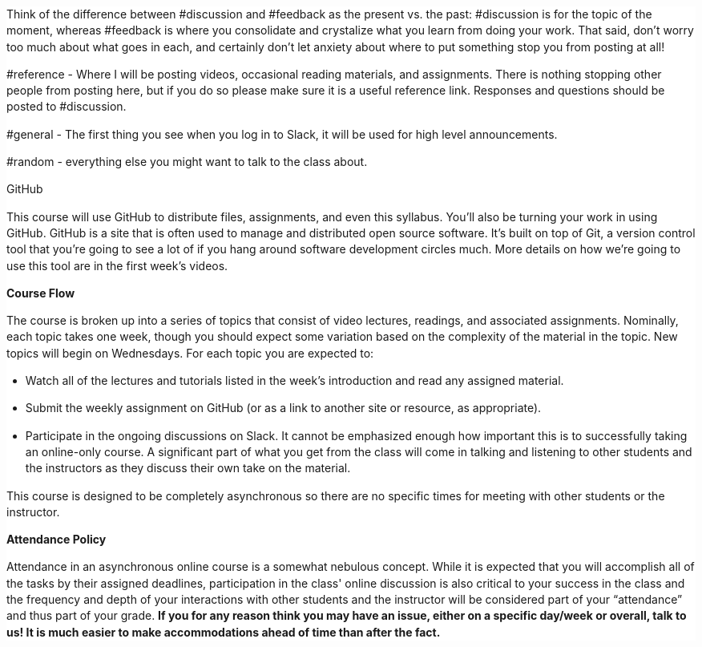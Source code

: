 Think of the difference between \#discussion and \#feedback as the
present vs. the past: \#discussion is for the topic of the moment,
whereas \#feedback is where you consolidate and crystalize what you
learn from doing your work. That said, don’t worry too much about what
goes in each, and certainly don’t let anxiety about where to put
something stop you from posting at all!

\#reference - Where I will be posting videos, occasional reading
materials, and assignments. There is nothing stopping other people from
posting here, but if you do so please make sure it is a useful reference
link. Responses and questions should be posted to \#discussion.

\#general - The first thing you see when you log in to Slack, it will be
used for high level announcements.

\#random - everything else you might want to talk to the class about.

GitHub

This course will use GitHub to distribute files, assignments, and even
this syllabus. You’ll also be turning your work in using GitHub. GitHub
is a site that is often used to manage and distributed open source
software. It’s built on top of Git, a version control tool that you’re
going to see a lot of if you hang around software development circles
much. More details on how we’re going to use this tool are in the first
week’s videos.

**Course Flow**

The course is broken up into a series of topics that consist of video
lectures, readings, and associated assignments. Nominally, each topic
takes one week, though you should expect some variation based on the
complexity of the material in the topic. New topics will begin on
Wednesdays. For each topic you are expected to:

-   Watch all of the lectures and tutorials listed in the week’s
    introduction and read any assigned material.

-   Submit the weekly assignment on GitHub (or as a link to another site
    or resource, as appropriate).

-   Participate in the ongoing discussions on Slack. It cannot be
    emphasized enough how important this is to successfully taking an
    online-only course. A significant part of what you get from the
    class will come in talking and listening to other students and the
    instructors as they discuss their own take on the material.

This course is designed to be completely asynchronous so there are no
specific times for meeting with other students or the instructor.

**Attendance Policy**

Attendance in an asynchronous online course is a somewhat nebulous
concept. While it is expected that you will accomplish all of the tasks
by their assigned deadlines, participation in the class' online
discussion is also critical to your success in the class and the
frequency and depth of your interactions with other students and the
instructor will be considered part of your “attendance” and thus part of
your grade. **If you for any reason think you may have an issue, either
on a specific day/week or overall, talk to us! It is much easier to make
accommodations ahead of time than after the fact.**

